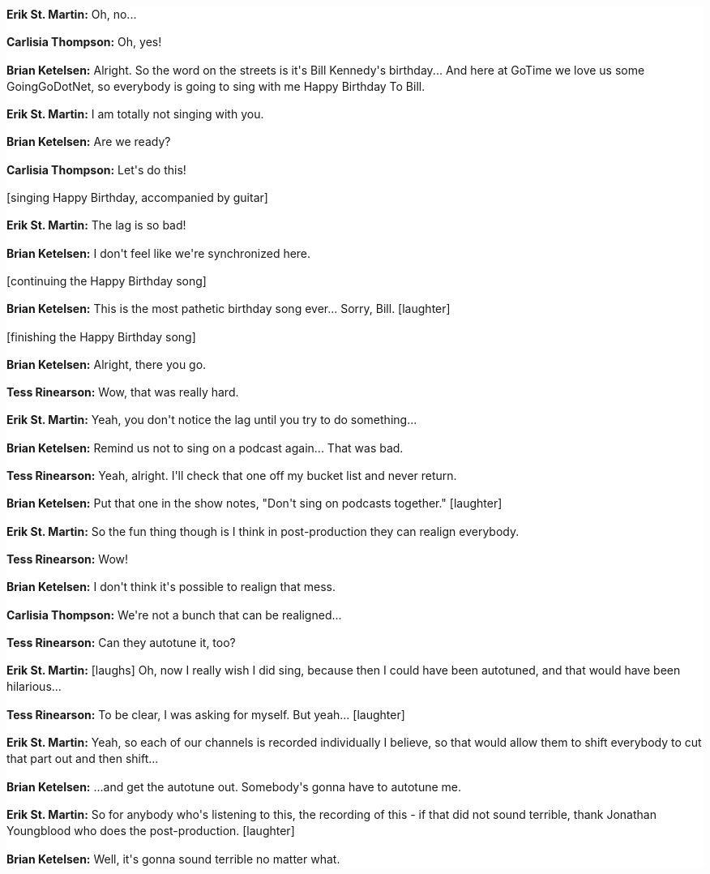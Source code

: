 **Erik St. Martin:** Oh, no...

**Carlisia Thompson:** Oh, yes!

**Brian Ketelsen:** Alright. So the word on the streets is it's Bill Kennedy's birthday... And here at GoTime we love us some GoingGoDotNet, so everybody is going to sing with me Happy Birthday To Bill.

**Erik St. Martin:** I am totally not singing with you.

**Brian Ketelsen:** Are we ready?

**Carlisia Thompson:** Let's do this!

\[singing Happy Birthday, accompanied by guitar\]

**Erik St. Martin:** The lag is so bad!

**Brian Ketelsen:** I don't feel like we're synchronized here.

\[continuing the Happy Birthday song\]

**Brian Ketelsen:** This is the most pathetic birthday song ever... Sorry, Bill. \[laughter\]

\[finishing the Happy Birthday song\]

**Brian Ketelsen:** Alright, there you go.

**Tess Rinearson:** Wow, that was really hard.

**Erik St. Martin:** Yeah, you don't notice the lag until you try to do something...

**Brian Ketelsen:** Remind us not to sing on a podcast again... That was bad.

**Tess Rinearson:** Yeah, alright. I'll check that one off my bucket list and never return.

**Brian Ketelsen:** Put that one in the show notes, "Don't sing on podcasts together." \[laughter\]

**Erik St. Martin:** So the fun thing though is I think in post-production they can realign everybody.

**Tess Rinearson:** Wow!

**Brian Ketelsen:** I don't think it's possible to realign that mess.

**Carlisia Thompson:** We're not a bunch that can be realigned...

**Tess Rinearson:** Can they autotune it, too?

**Erik St. Martin:** \[laughs\] Oh, now I really wish I did sing, because then I could have been autotuned, and that would have been hilarious...

**Tess Rinearson:** To be clear, I was asking for myself. But yeah... \[laughter\]

**Erik St. Martin:** Yeah, so each of our channels is recorded individually I believe, so that would allow them to shift everybody to cut that part out and then shift...

**Brian Ketelsen:** ...and get the autotune out. Somebody's gonna have to autotune me.

**Erik St. Martin:** So for anybody who's listening to this, the recording of this - if that did not sound terrible, thank Jonathan Youngblood who does the post-production. \[laughter\]

**Brian Ketelsen:** Well, it's gonna sound terrible no matter what.

